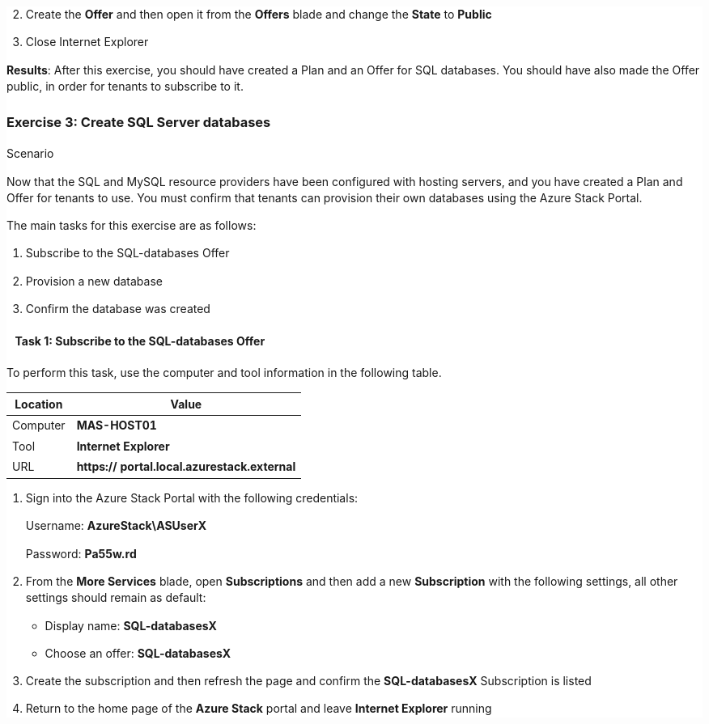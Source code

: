 2.  Create the **Offer** and then open it from the **Offers** blade and change
    the **State** to **Public**

3.  Close Internet Explorer

**Results**: After this exercise, you should have created a Plan and an Offer
for SQL databases. You should have also made the Offer public, in order for
tenants to subscribe to it.

### Exercise 3: Create SQL Server databases

Scenario

Now that the SQL and MySQL resource providers have been configured with hosting
servers, and you have created a Plan and Offer for tenants to use. You must
confirm that tenants can provision their own databases using the Azure Stack
Portal.

The main tasks for this exercise are as follows:

1. Subscribe to the SQL-databases Offer

2. Provision a new database

3. Confirm the database was created

####   Task 1: Subscribe to the SQL-databases Offer

To perform this task, use the computer and tool information in the following
table.

| Location | Value                                         |
|----------|-----------------------------------------------|
| Computer | **MAS-HOST01**                                |
| Tool     | **Internet Explorer**                         |
| URL      | **https:// portal.local.azurestack.external** |

1.  Sign into the Azure Stack Portal with the following credentials:

    Username: **AzureStack\\ASUserX**

    Password: **Pa55w.rd**

2.  From the **More Services** blade, open **Subscriptions** and then add a new
    **Subscription** with the following settings, all other settings should
    remain as default:

    -   Display name: **SQL-databasesX**

    -   Choose an offer: **SQL-databasesX**

3.  Create the subscription and then refresh the page and confirm the
    **SQL-databasesX** Subscription is listed

4.  Return to the home page of the **Azure Stack** portal and leave **Internet
    Explorer** running
